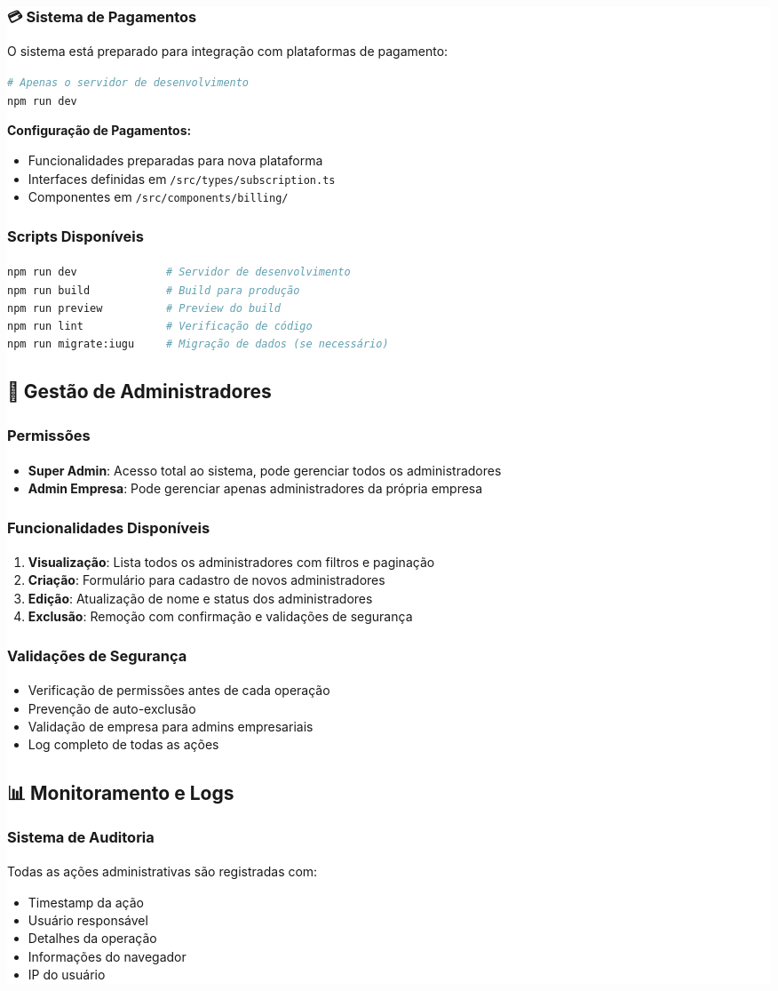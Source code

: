 ### 💳 Sistema de Pagamentos
O sistema está preparado para integração com plataformas de pagamento:

```bash
# Apenas o servidor de desenvolvimento
npm run dev
```

**Configuração de Pagamentos:**
- Funcionalidades preparadas para nova plataforma
- Interfaces definidas em `/src/types/subscription.ts`
- Componentes em `/src/components/billing/`

### Scripts Disponíveis
```bash
npm run dev              # Servidor de desenvolvimento
npm run build            # Build para produção
npm run preview          # Preview do build
npm run lint             # Verificação de código
npm run migrate:iugu     # Migração de dados (se necessário)
```

## 👥 Gestão de Administradores

### Permissões
- **Super Admin**: Acesso total ao sistema, pode gerenciar todos os administradores
- **Admin Empresa**: Pode gerenciar apenas administradores da própria empresa

### Funcionalidades Disponíveis
1. **Visualização**: Lista todos os administradores com filtros e paginação
2. **Criação**: Formulário para cadastro de novos administradores
3. **Edição**: Atualização de nome e status dos administradores
4. **Exclusão**: Remoção com confirmação e validações de segurança

### Validações de Segurança
- Verificação de permissões antes de cada operação
- Prevenção de auto-exclusão
- Validação de empresa para admins empresariais
- Log completo de todas as ações

## 📊 Monitoramento e Logs

### Sistema de Auditoria
Todas as ações administrativas são registradas com:
- Timestamp da ação
- Usuário responsável
- Detalhes da operação
- Informações do navegador
- IP do usuário
